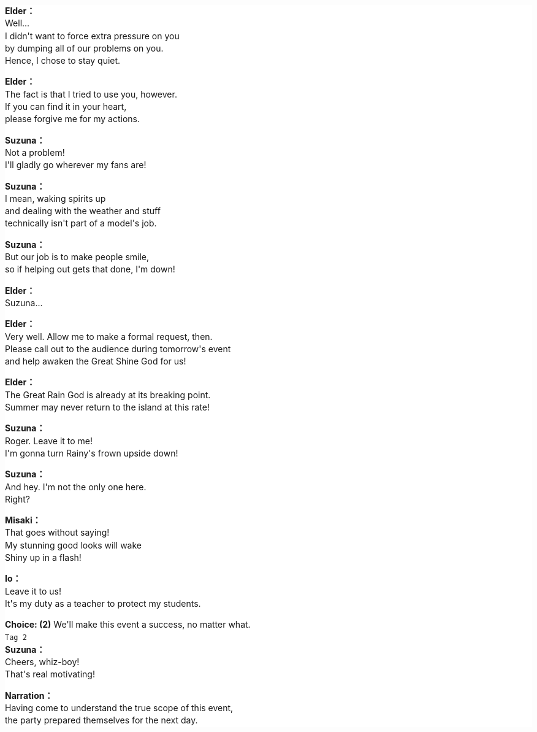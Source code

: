 **Elder：**  
Well...  
I didn't want to force extra pressure on you  
by dumping all of our problems on you.  
Hence, I chose to stay quiet.  
  
**Elder：**  
The fact is that I tried to use you, however.  
If you can find it in your heart,  
please forgive me for my actions.  
  
**Suzuna：**  
Not a problem!  
I'll gladly go wherever my fans are!  
  
**Suzuna：**  
I mean, waking spirits up  
and dealing with the weather and stuff  
technically isn't part of a model's job.  
  
**Suzuna：**  
But our job is to make people smile,  
so if helping out gets that done, I'm down!  
  
**Elder：**  
Suzuna...  
  
**Elder：**  
Very well. Allow me to make a formal request, then.  
Please call out to the audience during tomorrow's event  
and help awaken the Great Shine God for us!  
  
**Elder：**  
The Great Rain God is already at its breaking point.  
Summer may never return to the island at this rate!  
  
**Suzuna：**  
Roger. Leave it to me!  
I'm gonna turn Rainy's frown upside down!  
  
**Suzuna：**  
And hey. I'm not the only one here.  
Right?  
  
**Misaki：**  
That goes without saying!  
My stunning good looks will wake  
Shiny up in a flash!  
  
**Io：**  
Leave it to us!  
It's my duty as a teacher to protect my students.  
  
**Choice: (2)**  We'll make this event a success, no matter what.  
`Tag 2`  
**Suzuna：**  
Cheers, whiz-boy!  
That's real motivating!  
  
**Narration：**  
Having come to understand the true scope of this event,  
the party prepared themselves for the next day.  
